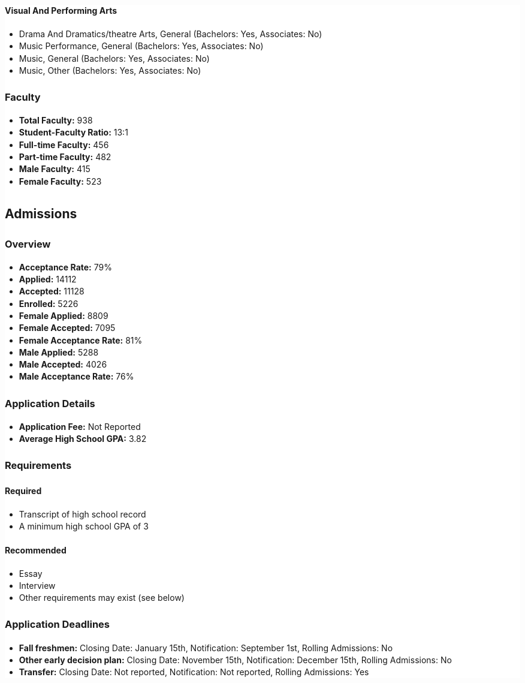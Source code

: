 #### Visual And Performing Arts

- Drama And Dramatics/theatre Arts, General (Bachelors: Yes, Associates: No)
- Music Performance, General (Bachelors: Yes, Associates: No)
- Music, General (Bachelors: Yes, Associates: No)
- Music, Other (Bachelors: Yes, Associates: No)

### Faculty

- **Total Faculty:** 938
- **Student-Faculty Ratio:** 13:1
- **Full-time Faculty:** 456
- **Part-time Faculty:** 482
- **Male Faculty:** 415
- **Female Faculty:** 523

## Admissions

### Overview

- **Acceptance Rate:** 79%
- **Applied:** 14112
- **Accepted:** 11128
- **Enrolled:** 5226
- **Female Applied:** 8809
- **Female Accepted:** 7095
- **Female Acceptance Rate:** 81%
- **Male Applied:** 5288
- **Male Accepted:** 4026
- **Male Acceptance Rate:** 76%

### Application Details

- **Application Fee:** Not Reported
- **Average High School GPA:** 3.82

### Requirements

#### Required

- Transcript of high school record
- A minimum high school GPA of 3

#### Recommended

- Essay
- Interview
- Other requirements may exist (see below)

### Application Deadlines

- **Fall freshmen:** Closing Date: January 15th, Notification: September 1st, Rolling Admissions: No
- **Other early decision plan:** Closing Date: November 15th, Notification: December 15th, Rolling Admissions: No
- **Transfer:** Closing Date: Not reported, Notification: Not reported, Rolling Admissions: Yes

